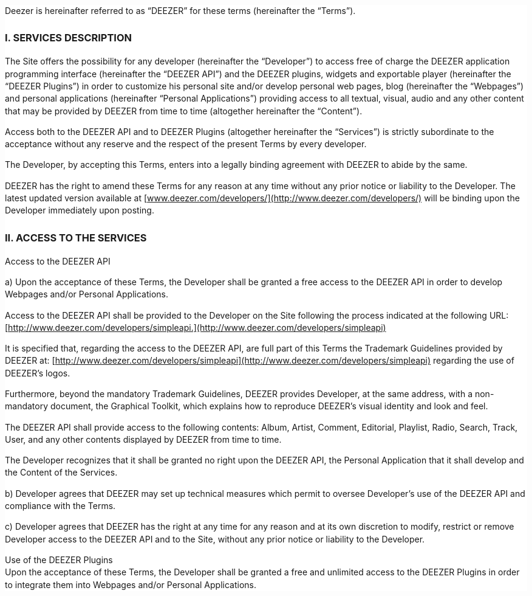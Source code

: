 Deezer is hereinafter referred to as “DEEZER” for these terms (hereinafter the “Terms”).

### I. SERVICES DESCRIPTION

The Site offers the possibility for any developer (hereinafter the “Developer”) to access free of charge the DEEZER application programming interface (hereinafter the “DEEZER API”) and the DEEZER plugins, widgets and exportable player (hereinafter the “DEEZER Plugins”) in order to customize his personal site and/or develop personal web pages, blog (hereinafter the “Webpages”) and personal applications (hereinafter “Personal Applications”) providing access to all textual, visual, audio and any other content that may be provided by DEEZER from time to time (altogether hereinafter the “Content”).

Access both to the DEEZER API and to DEEZER Plugins (altogether hereinafter the “Services”) is strictly subordinate to the acceptance without any reserve and the respect of the present Terms by every developer.

The Developer, by accepting this Terms, enters into a legally binding agreement with DEEZER to abide by the same.

DEEZER has the right to amend these Terms for any reason at any time without any prior notice or liability to the Developer. The latest updated version available at [www.deezer.com/developers/](http://www.deezer.com/developers/) will be binding upon the Developer immediately upon posting.

### II. ACCESS TO THE SERVICES

Access to the DEEZER API

a) Upon the acceptance of these Terms, the Developer shall be granted a free access to the DEEZER API in order to develop Webpages and/or Personal Applications.

Access to the DEEZER API shall be provided to the Developer on the Site following the process indicated at the following URL: [http://www.deezer.com/developers/simpleapi.](http://www.deezer.com/developers/simpleapi)

It is specified that, regarding the access to the DEEZER API, are full part of this Terms the Trademark Guidelines provided by DEEZER at: [http://www.deezer.com/developers/simpleapi](http://www.deezer.com/developers/simpleapi) regarding the use of DEEZER’s logos.

Furthermore, beyond the mandatory Trademark Guidelines, DEEZER provides Developer, at the same address, with a non-mandatory document, the Graphical Toolkit, which explains how to reproduce DEEZER’s visual identity and look and feel.

The DEEZER API shall provide access to the following contents: Album, Artist, Comment, Editorial, Playlist, Radio, Search, Track, User, and any other contents displayed by DEEZER from time to time.

The Developer recognizes that it shall be granted no right upon the DEEZER API, the Personal Application that it shall develop and the Content of the Services.

b) Developer agrees that DEEZER may set up technical measures which permit to oversee Developer’s use of the DEEZER API and compliance with the Terms.

c) Developer agrees that DEEZER has the right at any time for any reason and at its own discretion to modify, restrict or remove Developer access to the DEEZER API and to the Site, without any prior notice or liability to the Developer.

Use of the DEEZER Plugins  
Upon the acceptance of these Terms, the Developer shall be granted a free and unlimited access to the DEEZER Plugins in order to integrate them into Webpages and/or Personal Applications.
